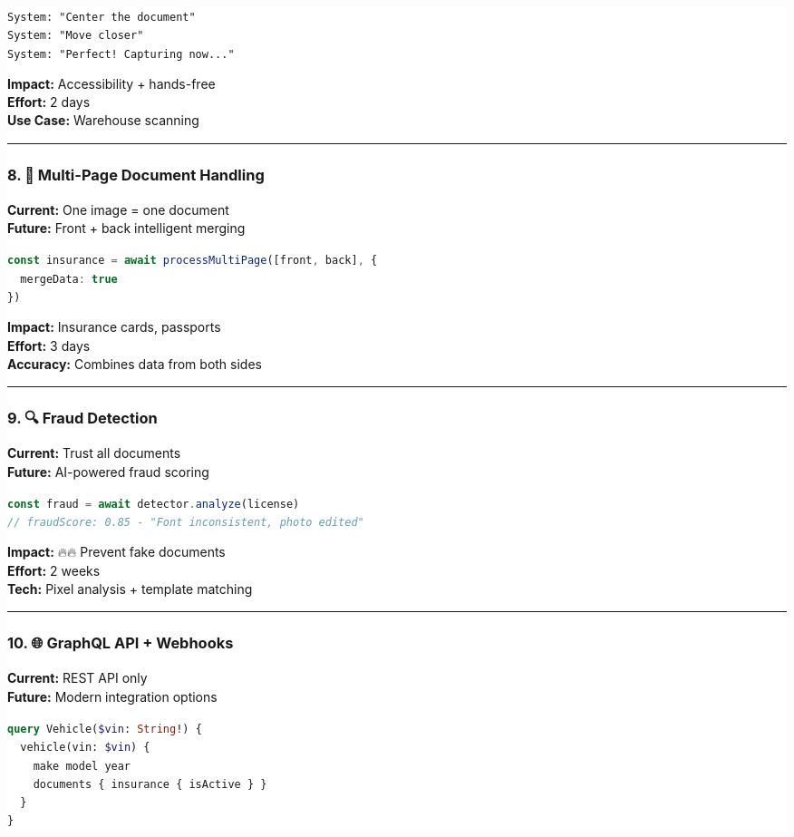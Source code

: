```
System: "Center the document"
System: "Move closer"  
System: "Perfect! Capturing now..."
```

**Impact:** Accessibility + hands-free  
**Effort:** 2 days  
**Use Case:** Warehouse scanning

---

### 8. **📑 Multi-Page Document Handling**
**Current:** One image = one document  
**Future:** Front + back intelligent merging

```typescript
const insurance = await processMultiPage([front, back], {
  mergeData: true
})
```

**Impact:** Insurance cards, passports  
**Effort:** 3 days  
**Accuracy:** Combines data from both sides

---

### 9. **🔍 Fraud Detection**
**Current:** Trust all documents  
**Future:** AI-powered fraud scoring

```typescript
const fraud = await detector.analyze(license)
// fraudScore: 0.85 - "Font inconsistent, photo edited"
```

**Impact:** 🔥🔥 Prevent fake documents  
**Effort:** 2 weeks  
**Tech:** Pixel analysis + template matching

---

### 10. **🌐 GraphQL API + Webhooks**
**Current:** REST API only  
**Future:** Modern integration options

```graphql
query Vehicle($vin: String!) {
  vehicle(vin: $vin) {
    make model year
    documents { insurance { isActive } }
  }
}
```
